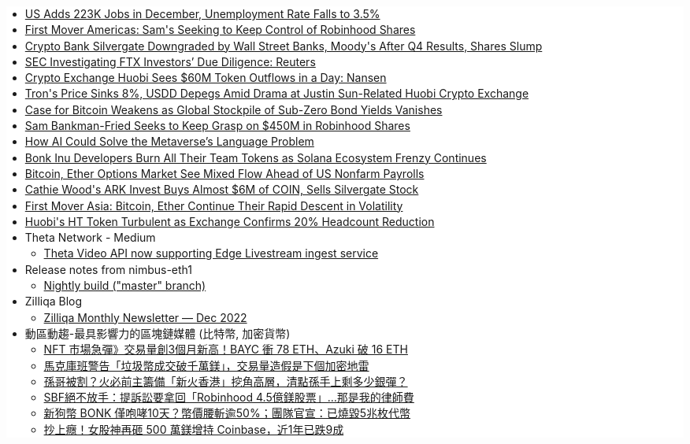   - [US Adds 223K Jobs in December, Unemployment Rate Falls to 3.5%](https://www.coindesk.com/business/2023/01/06/us-adds-better-than-expected-223k-jobs-in-december-unemployment-rate-falls-to-35/?utm_medium=referral&utm_source=rss&utm_campaign=headlines)
  - [First Mover Americas: Sam's Seeking to Keep Control of Robinhood Shares](https://www.coindesk.com/markets/2023/01/06/first-mover-americas-sams-seeking-to-keep-control-of-robinhood-shares/?utm_medium=referral&utm_source=rss&utm_campaign=headlines)
  - [Crypto Bank Silvergate Downgraded by Wall Street Banks, Moody's After Q4 Results, Shares Slump](https://www.coindesk.com/business/2023/01/06/jpmorgan-downgrades-silvergate-capital-after-4q-results-shares-slump/?utm_medium=referral&utm_source=rss&utm_campaign=headlines)
  - [SEC Investigating FTX Investors’ Due Diligence: Reuters](https://www.coindesk.com/policy/2023/01/06/sec-investigating-ftx-investors-due-diligence-reuters/?utm_medium=referral&utm_source=rss&utm_campaign=headlines)
  - [Crypto Exchange Huobi Sees $60M Token Outflows in a Day: Nansen](https://www.coindesk.com/markets/2023/01/06/crypto-exchange-huobi-experiences-heavy-token-outflows-nansen/?utm_medium=referral&utm_source=rss&utm_campaign=headlines)
  - [Tron's Price Sinks 8%, USDD Depegs Amid Drama at Justin Sun-Related Huobi Crypto Exchange](https://www.coindesk.com/markets/2023/01/06/tron-price-sinks-8-usdd-depegs-amid-drama-at-justin-sun-related-huobi-crypto-exchange/?utm_medium=referral&utm_source=rss&utm_campaign=headlines)
  - [Case for Bitcoin Weakens as Global Stockpile of Sub-Zero Bond Yields Vanishes](https://www.coindesk.com/markets/2023/01/06/case-for-bitcoin-weakens-as-global-stockpile-of-sub-zero-bond-yields-vanishes/?utm_medium=referral&utm_source=rss&utm_campaign=headlines)
  - [Sam Bankman-Fried Seeks to Keep Grasp on $450M in Robinhood Shares](https://www.coindesk.com/business/2023/01/06/sam-bankman-fried-seeks-to-keep-grasp-on-450m-in-robinhood-shares/?utm_medium=referral&utm_source=rss&utm_campaign=headlines)
  - [How AI Could Solve the Metaverse’s Language Problem](https://www.coindesk.com/business/2023/01/06/how-ai-could-solve-the-metaverses-language-problem/?utm_medium=referral&utm_source=rss&utm_campaign=headlines)
  - [Bonk Inu Developers Burn All Their Team Tokens as Solana Ecosystem Frenzy Continues](https://www.coindesk.com/markets/2023/01/06/bonk-inu-developers-burn-all-their-team-tokens-as-solana-ecosystem-frenzy-continues/?utm_medium=referral&utm_source=rss&utm_campaign=headlines)
  - [Bitcoin, Ether Options Market See Mixed Flow Ahead of US Nonfarm Payrolls](https://www.coindesk.com/markets/2023/01/06/bitcoin-ether-options-market-sees-mixed-flow-ahead-of-us-nonfarm-payrolls/?utm_medium=referral&utm_source=rss&utm_campaign=headlines)
  - [Cathie Wood's ARK Invest Buys Almost $6M of COIN, Sells Silvergate Stock](https://www.coindesk.com/markets/2023/01/06/cathie-woods-ark-invest-buys-about-5m-of-coin-continuing-her-dip-buy-parade/?utm_medium=referral&utm_source=rss&utm_campaign=headlines)
  - [First Mover Asia: Bitcoin, Ether Continue Their Rapid Descent in Volatility](https://www.coindesk.com/markets/2023/01/06/first-mover-asia-bitcoin-ether-continue-their-rapid-descent-in-volatility/?utm_medium=referral&utm_source=rss&utm_campaign=headlines)
  - [Huobi's HT Token Turbulent as Exchange Confirms 20% Headcount Reduction](https://www.coindesk.com/markets/2023/01/06/huobi-exchange-token-down-11-on-reports-of-layoffs-internal-strife-at-company/?utm_medium=referral&utm_source=rss&utm_campaign=headlines)
- Theta Network - Medium
  - [Theta Video API now supporting Edge Livestream ingest service](https://medium.com/theta-network/theta-video-api-now-supporting-edge-livestream-ingest-service-4c64c362af9?source=rss----87e3dcb520ee---4)
- Release notes from nimbus-eth1
  - [Nightly build ("master" branch)](https://github.com/status-im/nimbus-eth1/releases/tag/nightly)
- Zilliqa Blog
  - [Zilliqa Monthly Newsletter — Dec 2022](https://blog.zilliqa.com/zilliqa-monthly-newsletter-dec-2022/)
- 動區動趨-最具影響力的區塊鏈媒體 (比特幣, 加密貨幣)
  - [NFT 市場急彈》交易量創3個月新高！BAYC 衝 78 ETH、Azuki 破 16 ETH](https://www.blocktempo.com/nft-blue-chip-floor-price-rise/)
  - [馬克庫班警告「垃圾幣成交破千萬鎂」，交易量造假是下個加密地雷](https://www.blocktempo.com/mark-cuban-says-a-new-scandal-will-soon-rock-crypto-industry/)
  - [孫哥被割？火必前主籌備「新火香港」挖角高層，清點孫手上剩多少銀彈？](https://www.blocktempo.com/find-out-how-much-assets-justin-sun-has/)
  - [SBF絕不放手：提訴訟要拿回「Robinhood 4.5億鎂股票」…那是我的律師費](https://www.blocktempo.com/sbf-wanted-to-take-robinhood-shares-back-to-pay-lawyer-fees/)
  - [新狗幣 BONK 僅咆哮10天？幣價腰斬逾50%；團隊官宣：已燒毀5兆枚代幣](https://www.blocktempo.com/bonk-drops-50-after-3300-gains/)
  - [抄上癮！女股神再砸 500 萬鎂增持 Coinbase，近1年已跌9成](https://www.blocktempo.com/cathie-wood-ark-bought-coinbase-stocks-on-jan-5th/)